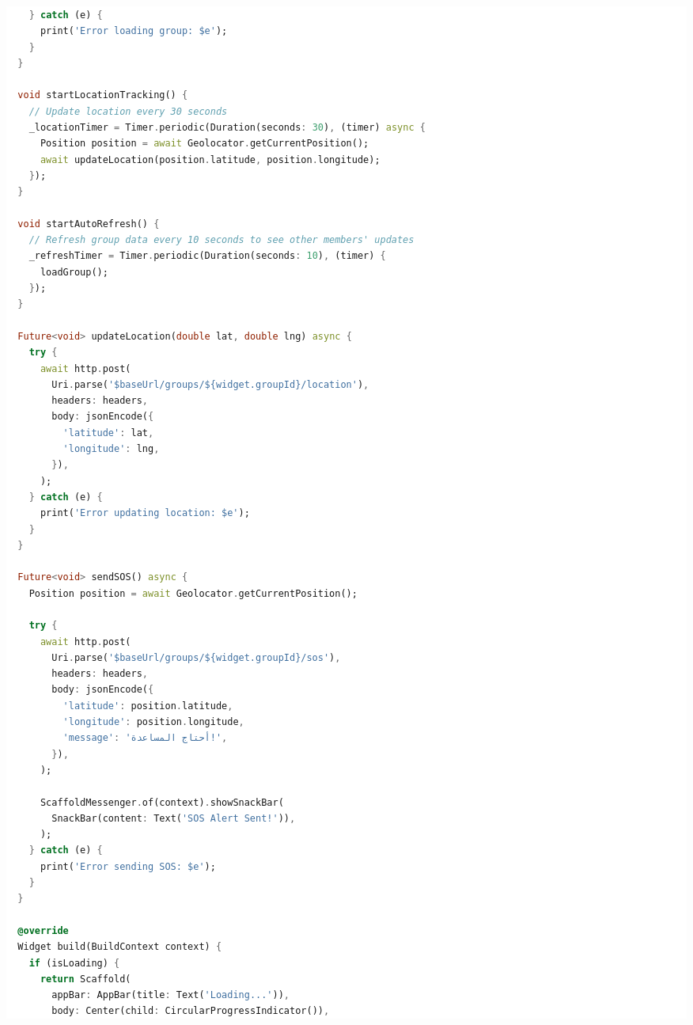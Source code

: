 ```dart
    } catch (e) {
      print('Error loading group: $e');
    }
  }

  void startLocationTracking() {
    // Update location every 30 seconds
    _locationTimer = Timer.periodic(Duration(seconds: 30), (timer) async {
      Position position = await Geolocator.getCurrentPosition();
      await updateLocation(position.latitude, position.longitude);
    });
  }

  void startAutoRefresh() {
    // Refresh group data every 10 seconds to see other members' updates
    _refreshTimer = Timer.periodic(Duration(seconds: 10), (timer) {
      loadGroup();
    });
  }

  Future<void> updateLocation(double lat, double lng) async {
    try {
      await http.post(
        Uri.parse('$baseUrl/groups/${widget.groupId}/location'),
        headers: headers,
        body: jsonEncode({
          'latitude': lat,
          'longitude': lng,
        }),
      );
    } catch (e) {
      print('Error updating location: $e');
    }
  }

  Future<void> sendSOS() async {
    Position position = await Geolocator.getCurrentPosition();
    
    try {
      await http.post(
        Uri.parse('$baseUrl/groups/${widget.groupId}/sos'),
        headers: headers,
        body: jsonEncode({
          'latitude': position.latitude,
          'longitude': position.longitude,
          'message': 'أحتاج المساعدة!',
        }),
      );
      
      ScaffoldMessenger.of(context).showSnackBar(
        SnackBar(content: Text('SOS Alert Sent!')),
      );
    } catch (e) {
      print('Error sending SOS: $e');
    }
  }

  @override
  Widget build(BuildContext context) {
    if (isLoading) {
      return Scaffold(
        appBar: AppBar(title: Text('Loading...')),
        body: Center(child: CircularProgressIndicator()),
```